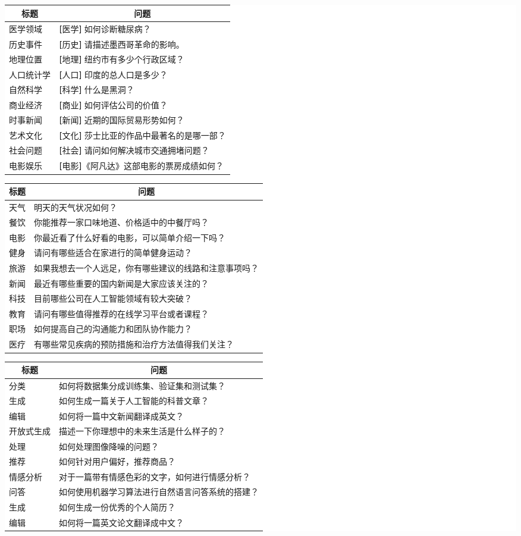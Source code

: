 |标题|问题|
|---|---|
|医学领域|[医学] 如何诊断糖尿病？|
|历史事件|[历史] 请描述墨西哥革命的影响。|
|地理位置|[地理] 纽约市有多少个行政区域？|
|人口统计学|[人口] 印度的总人口是多少？|
|自然科学|[科学] 什么是黑洞？|
|商业经济|[商业] 如何评估公司的价值？|
|时事新闻|[新闻] 近期的国际贸易形势如何？|
|艺术文化|[文化] 莎士比亚的作品中最著名的是哪一部？|
|社会问题|[社会] 请问如何解决城市交通拥堵问题？|
|电影娱乐|[电影]《阿凡达》这部电影的票房成绩如何？|

|标题|问题|
|---|---|
|天气|明天的天气状况如何？|
|餐饮|你能推荐一家口味地道、价格适中的中餐厅吗？|
|电影|你最近看了什么好看的电影，可以简单介绍一下吗？|
|健身|请问有哪些适合在家进行的简单健身运动？|
|旅游|如果我想去一个人远足，你有哪些建议的线路和注意事项吗？|
|新闻|最近有哪些重要的国内新闻是大家应该关注的？|
|科技|目前哪些公司在人工智能领域有较大突破？|
|教育|请问有哪些值得推荐的在线学习平台或者课程？|
|职场|如何提高自己的沟通能力和团队协作能力？|
|医疗|有哪些常见疾病的预防措施和治疗方法值得我们关注？|

| 标题 | 问题 |
| --- | --- |
| 分类 | 如何将数据集分成训练集、验证集和测试集？ |
| 生成 | 如何生成一篇关于人工智能的科普文章？ |
| 编辑 | 如何将一篇中文新闻翻译成英文？ |
| 开放式生成 | 描述一下你理想中的未来生活是什么样子的？ |
| 处理 | 如何处理图像降噪的问题？ |
| 推荐 | 如何针对用户偏好，推荐商品？ |
| 情感分析 | 对于一篇带有情感色彩的文字，如何进行情感分析？ |
| 问答 | 如何使用机器学习算法进行自然语言问答系统的搭建？ |
| 生成 | 如何生成一份优秀的个人简历？ |
| 编辑 | 如何将一篇英文论文翻译成中文？ |
